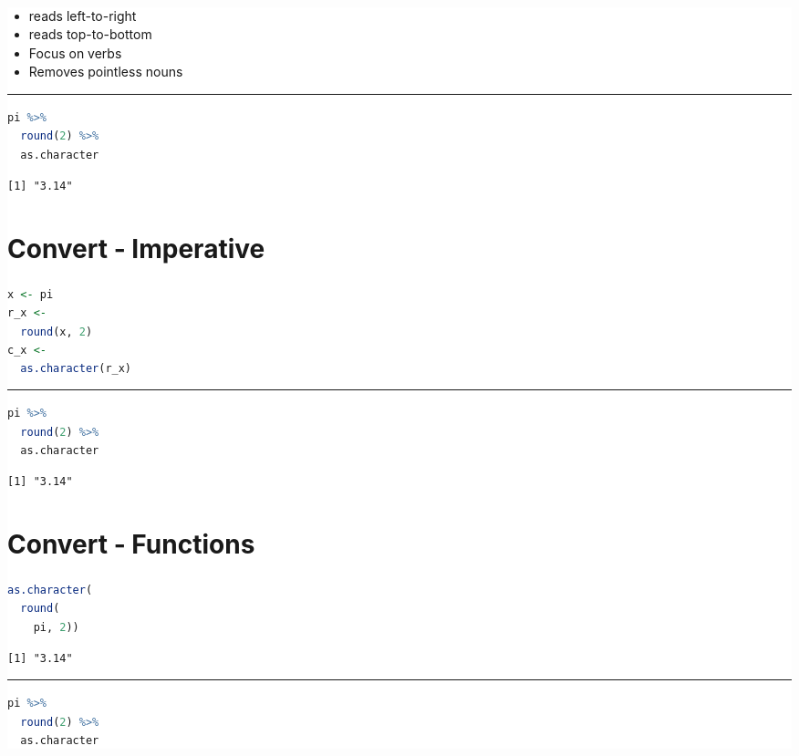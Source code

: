 * reads left-to-right
* reads top-to-bottom
* Focus on verbs
* Removes pointless nouns

***


```r
pi %>%
  round(2) %>%
  as.character
```

```
[1] "3.14"
```

Convert - Imperative
========================================================


```r
x <- pi
r_x <- 
  round(x, 2)
c_x <- 
  as.character(r_x)
```

***


```r
pi %>%
  round(2) %>%
  as.character
```

```
[1] "3.14"
```


Convert - Functions
========================================================


```r
as.character(
  round(
    pi, 2))
```

```
[1] "3.14"
```

***


```r
pi %>%
  round(2) %>%
  as.character
```
